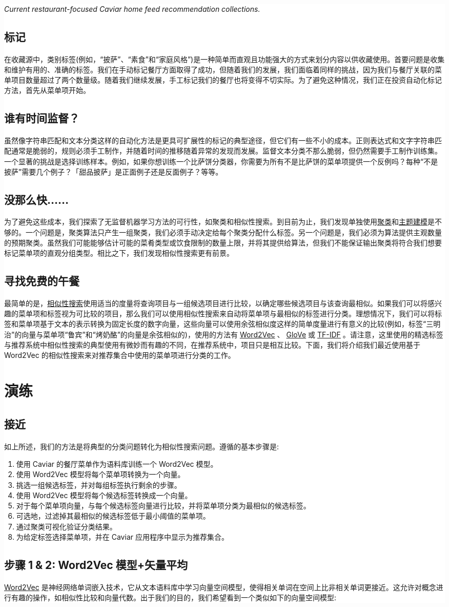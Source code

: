 *Current restaurant-focused Caviar home feed recommendation collections.*

## **标记**

在收藏源中，类别标签(例如，“披萨”、“素食”和“家庭风格”)是一种简单而直观且功能强大的方式来划分内容以供收藏使用。首要问题是收集和维护有用的、准确的标签。我们在手动标记餐厅方面取得了成功，但随着我们的发展，我们面临着同样的挑战，因为我们与餐厅关联的菜单项目数量超过了两个数量级。随着我们继续发展，手工标记我们的餐厅也将变得不切实际。为了避免这种情况，我们正在投资自动化标记方法，首先从菜单项开始。

## 谁有时间监督？

虽然像字符串匹配和文本分类这样的自动化方法是更具可扩展性的标记的典型途径，但它们有一些不小的成本。正则表达式和文字字符串匹配通常是脆弱的，规则必须手工制作，并随着时间的推移随着异常的发现而发展。监督文本分类不那么脆弱，但仍然需要手工制作训练集。一个显著的挑战是选择训练样本。例如，如果你想训练一个比萨饼分类器，你需要为所有不是比萨饼的菜单项提供一个反例吗？每种“不是披萨”需要几个例子？「甜品披萨」是正面例子还是反面例子？等等。

## **没那么快……**

为了避免这些成本，我们探索了无监督机器学习方法的可行性，如聚类和相似性搜索。到目前为止，我们发现单独使用[聚类](https://arxiv.org/pdf/1205.1117.pdf)和[主题建模](https://cacm.acm.org/magazines/2012/4/147361-probabilistic-topic-models/pdf)是不够的。一个问题是，聚类算法只产生一组聚类，我们必须手动决定给每个聚类分配什么标签。另一个问题是，我们必须为算法提供主观数量的预期聚类。虽然我们可能能够估计可能的菜肴类型或饮食限制的数量上限，并将其提供给算法，但我们不能保证输出聚类将符合我们想要标记菜单项的直观分组类型。相比之下，我们发现相似性搜索更有前景。

## **寻找免费的午餐**

最简单的是，[相似性搜索](https://en.wikipedia.org/wiki/Similarity_search)使用适当的度量将查询项目与一组候选项目进行比较，以确定哪些候选项目与该查询最相似。如果我们可以将感兴趣的菜单项和标签视为可比较的项目，那么我们可以使用相似性搜索来自动将菜单项与最相似的标签进行分类。理想情况下，我们可以将标签和菜单项基于文本的表示转换为固定长度的数字向量，这些向量可以使用余弦相似度这样的简单度量进行有意义的比较(例如，标签“三明治”的向量与菜单项“鲁宾”和“烤奶酪”的向量是余弦相似的)，使用的方法有 [Word2Vec](https://arxiv.org/pdf/1301.3781.pdf) 、 [GloVe](https://nlp.stanford.edu/pubs/glove.pdf) 或 [TF-IDF](https://en.wikipedia.org/wiki/Tf%E2%80%93idf) 。请注意，这里使用的精选标签与推荐系统中相似性搜索的典型使用有微妙而有趣的不同，在推荐系统中，项目只是相互比较。下面，我们将介绍我们最近使用基于 Word2Vec 的相似性搜索来对推荐集合中使用的菜单项进行分类的工作。

# **演练**

## **接近**

如上所述，我们的方法是将典型的分类问题转化为相似性搜索问题。遵循的基本步骤是:

1.  使用 Caviar 的餐厅菜单作为语料库训练一个 Word2Vec 模型。
2.  使用 Word2Vec 模型将每个菜单项转换为一个向量。
3.  挑选一组候选标签，并对每组标签执行剩余的步骤。
4.  使用 Word2Vec 模型将每个候选标签转换成一个向量。
5.  对于每个菜单项向量，与每个候选标签向量进行比较，并将菜单项分类为最相似的候选标签。
6.  可选地，过滤掉其最相似的候选标签低于最小阈值的菜单项。
7.  通过聚类可视化验证分类结果。
8.  为给定标签选择菜单项，并在 Caviar 应用程序中显示为推荐集合。

## **步骤 1 & 2: Word2Vec 模型+矢量平均**

[Word2Vec](https://arxiv.org/pdf/1301.3781.pdf) 是神经网络单词嵌入技术，它从文本语料库中学习向量空间模型，使得相关单词在空间上比非相关单词更接近。这允许对概念进行有趣的操作，如相似性比较和向量代数。出于我们的目的，我们希望看到一个类似如下的向量空间模型:
